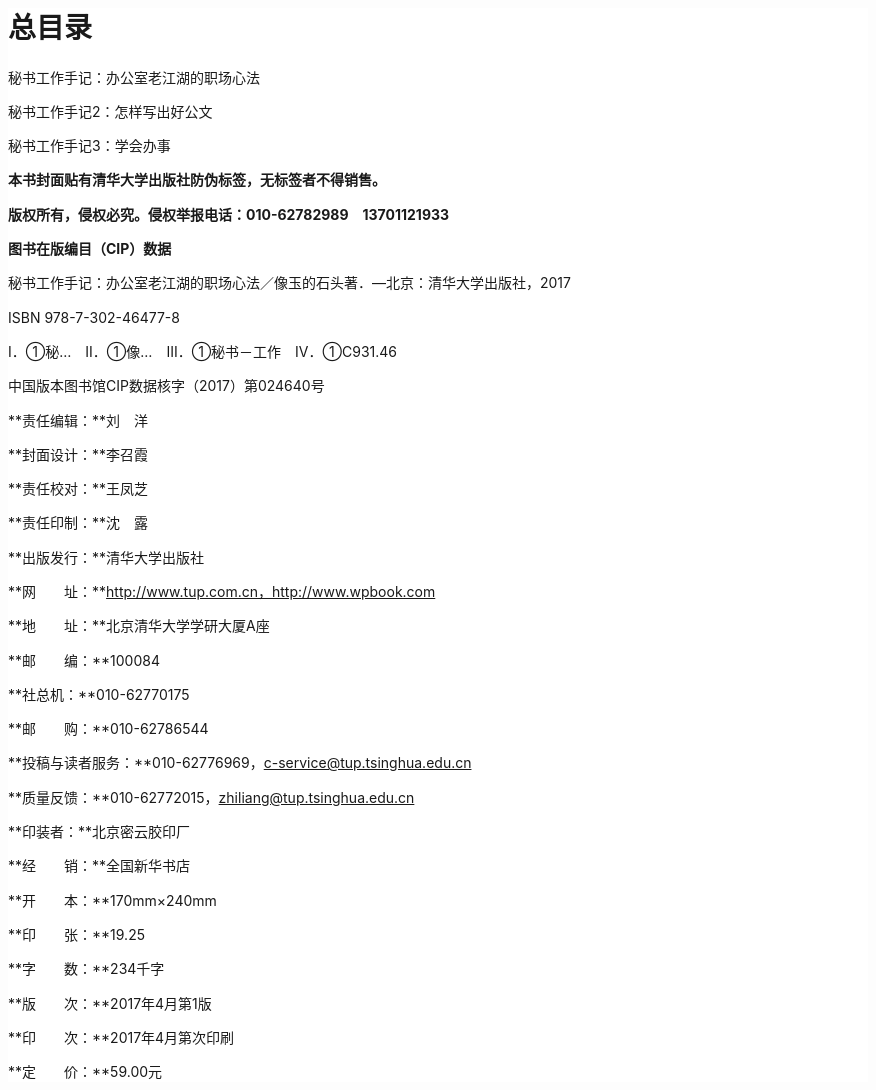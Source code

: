 # 总目录

秘书工作手记：办公室老江湖的职场心法

秘书工作手记2：怎样写出好公文

秘书工作手记3：学会办事





**本书封面贴有清华大学出版社防伪标签，无标签者不得销售。**

**版权所有，侵权必究。侵权举报电话：010-62782989　13701121933**

**图书在版编目（CIP）数据**

秘书工作手记：办公室老江湖的职场心法／像玉的石头著．—北京：清华大学出版社，2017

ISBN 978-7-302-46477-8

Ⅰ．①秘…　Ⅱ．①像…　Ⅲ．①秘书－工作　Ⅳ．①C931.46

中国版本图书馆CIP数据核字（2017）第024640号

**责任编辑：**刘　洋

**封面设计：**李召霞

**责任校对：**王凤芝

**责任印制：**沈　露

**出版发行：**清华大学出版社

**网　　址：**http://www.tup.com.cn，http://www.wpbook.com

**地　　址：**北京清华大学学研大厦A座

**邮　　编：**100084

**社总机：**010-62770175

**邮　　购：**010-62786544

**投稿与读者服务：**010-62776969，c-service@tup.tsinghua.edu.cn

**质量反馈：**010-62772015，zhiliang@tup.tsinghua.edu.cn

**印装者：**北京密云胶印厂

**经　　销：**全国新华书店

**开　　本：**170mm×240mm

**印　　张：**19.25

**字　　数：**234千字

**版　　次：**2017年4月第1版

**印　　次：**2017年4月第次印刷

**定　　价：**59.00元
